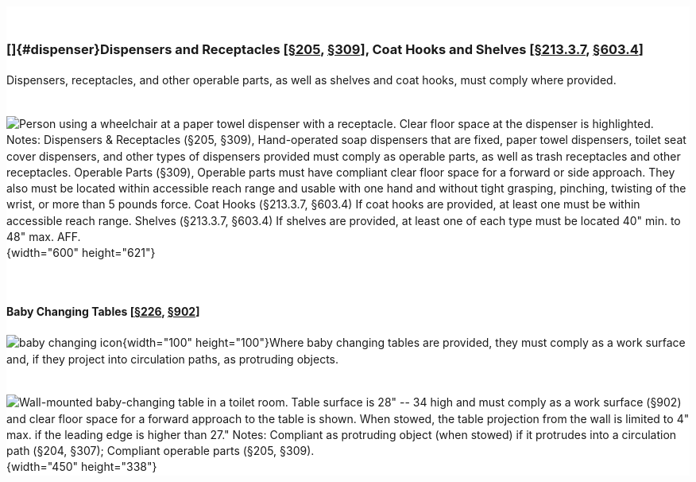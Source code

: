  

### **[]{#dispenser}Dispensers and Receptacles \[[§205](/guidelines-and-standards/buildings-and-sites/about-the-ada-standards/ada-standards/chapter-2-scoping-requirements#205%20Operable%20Parts), [§309](/guidelines-and-standards/buildings-and-sites/about-the-ada-standards/ada-standards/chapter-3-building-blocks#309%20Operable%20Parts)\], Coat Hooks and Shelves \[[§213.3.7](/guidelines-and-standards/buildings-and-sites/about-the-ada-standards/ada-standards/chapter-2-scoping-requirements#213%20Toilet%20Facilities%20and%20Bathing%20Facilities), [§603.4](/guidelines-and-standards/buildings-and-sites/about-the-ada-standards/ada-standards/chapter-6-plumbing-elements-and-facilities#603%20Toilet%20and%20Bathing%20Rooms)\]**

Dispensers, receptacles, and other operable parts, as well as shelves
and coat hooks, must comply where provided.

 ![Person using a wheelchair at a paper towel dispenser with a
receptacle. Clear floor space at the dispenser is highlighted. Notes:
Dispensers & Receptacles (§205, §309), Hand-operated soap dispensers
that are fixed, paper towel dispensers, toilet seat cover dispensers,
and other types of dispensers provided must comply as operable parts, as
well as trash receptacles and other receptacles. Operable Parts (§309),
Operable parts must have compliant clear floor space for a forward or
side approach. They also must be located within accessible reach range
and usable with one hand and without tight grasping, pinching, twisting
of the wrist, or more than 5 pounds force. Coat Hooks (§213.3.7, §603.4)
If coat hooks are provided, at least one must be within accessible reach
range. Shelves (§213.3.7, §603.4) If shelves are provided, at least one
of each type must be located 40" min. to 48" max.
AFF.](/images/guidelines_standards/Buildings_Sites/guides/chapter6/toilet-rooms/42.png){width="600"
height="621"}

 

#### **Baby Changing Tables \[[§226](/guidelines-and-standards/buildings-and-sites/about-the-ada-standards/ada-standards/chapter-2-scoping-requirements#226%20Dining%20Surfaces%20and%20Work%20Surfaces), [§902](/guidelines-and-standards/buildings-and-sites/about-the-ada-standards/ada-standards/chapter-9-built-in-elements#902%20Dining%20Surfaces%20and%20Work%20Surfaces)\]**

![baby changing
icon](/images/guidelines_standards/Buildings_Sites/guides/chapter6/toilet-rooms/43.png){width="100"
height="100"}Where baby changing tables are provided, they must comply
as a work surface and, if they project into circulation paths, as
protruding objects.

 ![Wall-mounted baby-changing table in a toilet room. Table surface is
28" -- 34 high and must comply as a work surface (§902) and clear floor
space for a forward approach to the table is shown. When stowed, the
table projection from the wall is limited to 4" max. if the leading edge
is higher than 27." Notes: Compliant as protruding object (when stowed)
if it protrudes into a circulation path (§204, §307); Compliant operable
parts (§205,
§309).](/images/guidelines_standards/Buildings_Sites/guides/chapter6/toilet-rooms/44.png){width="450"
height="338"}
